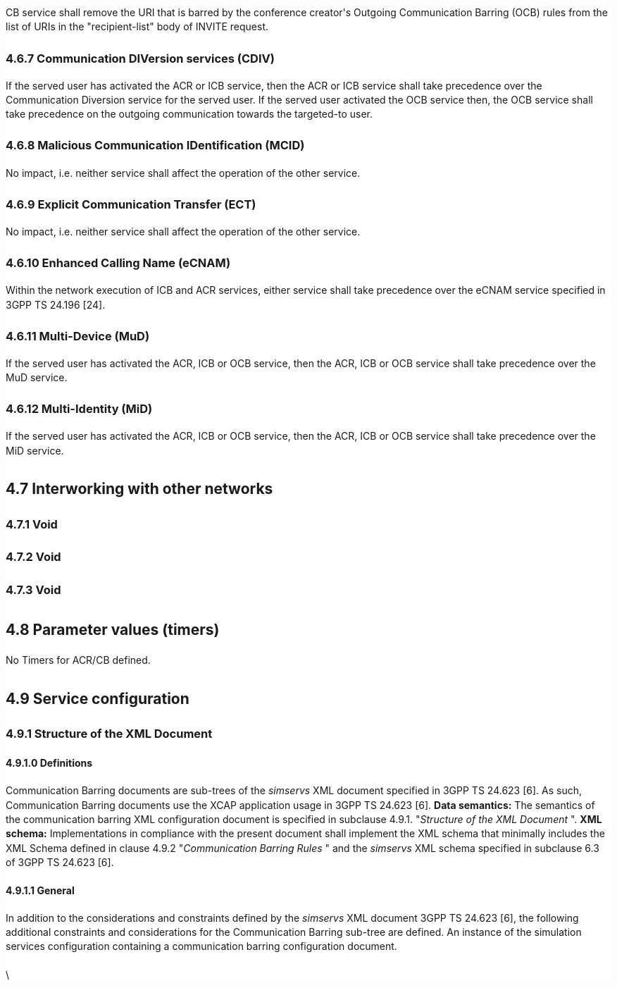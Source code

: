 CB service shall remove the URI that is barred by the conference creator\'s
Outgoing Communication Barring (OCB) rules from the list of URIs in the
\"recipient-list\" body of INVITE request.
### 4.6.7 Communication DIVersion services (CDIV)
If the served user has activated the ACR or ICB service, then the ACR or ICB
service shall take precedence over the Communication Diversion service for the
served user.
If the served user activated the OCB service then, the OCB service shall take
precedence on the outgoing communication towards the targeted-to user.
### 4.6.8 Malicious Communication IDentification (MCID)
No impact, i.e. neither service shall affect the operation of the other
service.
### 4.6.9 Explicit Communication Transfer (ECT)
No impact, i.e. neither service shall affect the operation of the other
service.
### 4.6.10 Enhanced Calling Name (eCNAM)
Within the network execution of ICB and ACR services, either service shall
take precedence over the eCNAM service specified in 3GPP TS 24.196 [24].
### 4.6.11 Multi-Device (MuD)
If the served user has activated the ACR, ICB or OCB service, then the ACR,
ICB or OCB service shall take precedence over the MuD service.
### 4.6.12 Multi-Identity (MiD)
If the served user has activated the ACR, ICB or OCB service, then the ACR,
ICB or OCB service shall take precedence over the MiD service.
## 4.7 Interworking with other networks
### 4.7.1 Void
### 4.7.2 Void
### 4.7.3 Void
## 4.8 Parameter values (timers)
No Timers for ACR/CB defined.
## 4.9 Service configuration
### 4.9.1 Structure of the XML Document
#### 4.9.1.0 Definitions
Communication Barring documents are sub-trees of the _simservs_ XML document
specified in 3GPP TS 24.623 [6]. As such, Communication Barring documents use
the XCAP application usage in 3GPP TS 24.623 [6].
**Data semantics:** The semantics of the communication barring XML
configuration document is specified in subclause 4.9.1. \"_Structure of the
XML Document_ \".
**XML schema:** Implementations in compliance with the present document shall
implement the XML schema that minimally includes the XML Schema defined in
clause 4.9.2 \"_Communication Barring Rules_ \" and the _simservs_ XML schema
specified in subclause 6.3 of 3GPP TS 24.623 [6].
#### 4.9.1.1 General
In addition to the considerations and constraints defined by the _simservs_
XML document 3GPP TS 24.623 [6], the following additional constraints and
considerations for the Communication Barring sub-tree are defined.
An instance of the simulation services configuration containing a
communication barring configuration document.
\
\
\